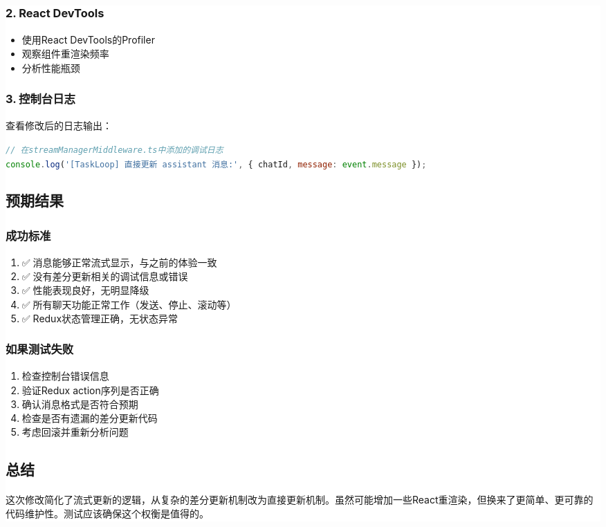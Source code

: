 ### 2. React DevTools
- 使用React DevTools的Profiler
- 观察组件重渲染频率
- 分析性能瓶颈

### 3. 控制台日志
查看修改后的日志输出：
```javascript
// 在streamManagerMiddleware.ts中添加的调试日志
console.log('[TaskLoop] 直接更新 assistant 消息:', { chatId, message: event.message });
```

## 预期结果

### 成功标准
1. ✅ 消息能够正常流式显示，与之前的体验一致
2. ✅ 没有差分更新相关的调试信息或错误
3. ✅ 性能表现良好，无明显降级
4. ✅ 所有聊天功能正常工作（发送、停止、滚动等）
5. ✅ Redux状态管理正确，无状态异常

### 如果测试失败
1. 检查控制台错误信息
2. 验证Redux action序列是否正确
3. 确认消息格式是否符合预期
4. 检查是否有遗漏的差分更新代码
5. 考虑回滚并重新分析问题

## 总结

这次修改简化了流式更新的逻辑，从复杂的差分更新机制改为直接更新机制。虽然可能增加一些React重渲染，但换来了更简单、更可靠的代码维护性。测试应该确保这个权衡是值得的。
